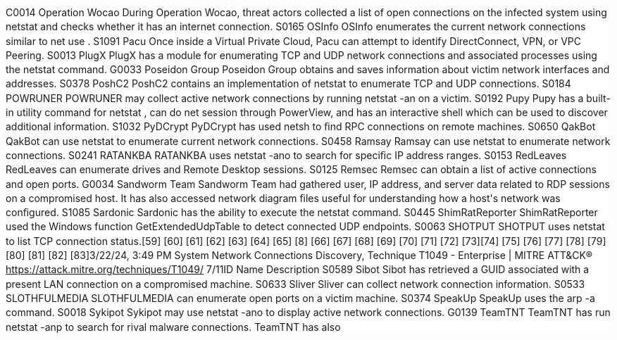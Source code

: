 C0014 Operation Wocao During Operation Wocao, threat actors collected a list of open connections on the infected system
using netstat and checks whether it has an internet connection.
S0165 OSInfo OSInfo enumerates the current network connections similar to net use .
S1091 Pacu Once inside a Virtual Private Cloud, Pacu can attempt to identify DirectConnect, VPN, or VPC Peering.
S0013 PlugX PlugX has a module for enumerating TCP and UDP network connections and associated processes
using the netstat command.
G0033 Poseidon Group Poseidon Group obtains and saves information about victim network interfaces and addresses.
S0378 PoshC2 PoshC2 contains an implementation of netstat to enumerate TCP and UDP connections.
S0184 POWRUNER POWRUNER may collect active network connections by running netstat -an on a victim.
S0192 Pupy Pupy has a built-in utility command for netstat , can do net session through PowerView, and has an
interactive shell which can be used to discover additional information.
S1032 PyDCrypt PyDCrypt has used netsh to ﬁnd RPC connections on remote machines.
S0650 QakBot QakBot can use netstat to enumerate current network connections.
S0458 Ramsay Ramsay can use netstat to enumerate network connections.
S0241 RATANKBA RATANKBA uses netstat -ano to search for speciﬁc IP address ranges.
S0153 RedLeaves RedLeaves can enumerate drives and Remote Desktop sessions.
S0125 Remsec Remsec can obtain a list of active connections and open ports.
G0034 Sandworm Team Sandworm Team had gathered user, IP address, and server data related to RDP sessions on a
compromised host. It has also accessed network diagram ﬁles useful for understanding how a host's
network was conﬁgured.
S1085 Sardonic Sardonic has the ability to execute the netstat command.
S0445 ShimRatReporter ShimRatReporter used the Windows function GetExtendedUdpTable to detect connected UDP
endpoints.
S0063 SHOTPUT SHOTPUT uses netstat to list TCP connection status.[59]
[60]
[61]
[62]
[63]
[64]
[65]
[8]
[66]
[67]
[68]
[69]
[70]
[71]
[72]
[73][74]
[75]
[76]
[77]
[78]
[79][80]
[81]
[82]
[83]3/22/24, 3:49 PM System Network Connections Discovery, Technique T1049 - Enterprise | MITRE ATT&CK®
https://attack.mitre.org/techniques/T1049/ 7/11ID Name Description
S0589 Sibot Sibot has retrieved a GUID associated with a present LAN connection on a compromised machine.
S0633 Sliver Sliver can collect network connection information.
S0533 SLOTHFULMEDIA SLOTHFULMEDIA can enumerate open ports on a victim machine.
S0374 SpeakUp SpeakUp uses the arp -a command. 
S0018 Sykipot Sykipot may use netstat -ano to display active network connections.
G0139 TeamTNT TeamTNT has run netstat -anp to search for rival malware connections. TeamTNT has also